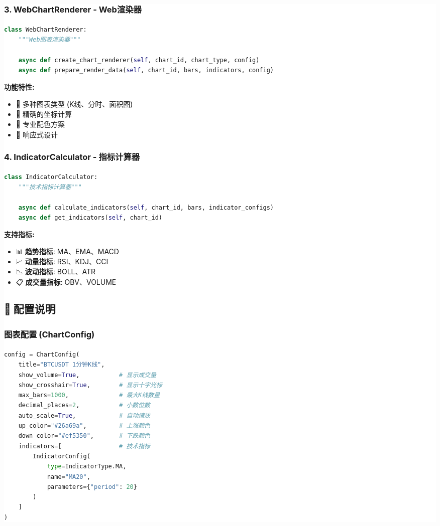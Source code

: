 ### 3. WebChartRenderer - Web渲染器

```python
class WebChartRenderer:
    """Web图表渲染器"""
    
    async def create_chart_renderer(self, chart_id, chart_type, config)
    async def prepare_render_data(self, chart_id, bars, indicators, config)
```

**功能特性:**
- 🎨 多种图表类型 (K线、分时、面积图)
- 🎯 精确的坐标计算
- 🌈 专业配色方案
- 📱 响应式设计

### 4. IndicatorCalculator - 指标计算器

```python
class IndicatorCalculator:
    """技术指标计算器"""
    
    async def calculate_indicators(self, chart_id, bars, indicator_configs)
    async def get_indicators(self, chart_id)
```

**支持指标:**
- 📊 **趋势指标**: MA、EMA、MACD
- 📈 **动量指标**: RSI、KDJ、CCI
- 📉 **波动指标**: BOLL、ATR
- 📋 **成交量指标**: OBV、VOLUME

## 🔧 配置说明

### 图表配置 (ChartConfig)

```python
config = ChartConfig(
    title="BTCUSDT 1分钟K线",
    show_volume=True,           # 显示成交量
    show_crosshair=True,        # 显示十字光标
    max_bars=1000,              # 最大K线数量
    decimal_places=2,           # 小数位数
    auto_scale=True,            # 自动缩放
    up_color="#26a69a",         # 上涨颜色
    down_color="#ef5350",       # 下跌颜色
    indicators=[                # 技术指标
        IndicatorConfig(
            type=IndicatorType.MA,
            name="MA20",
            parameters={"period": 20}
        )
    ]
)
```
